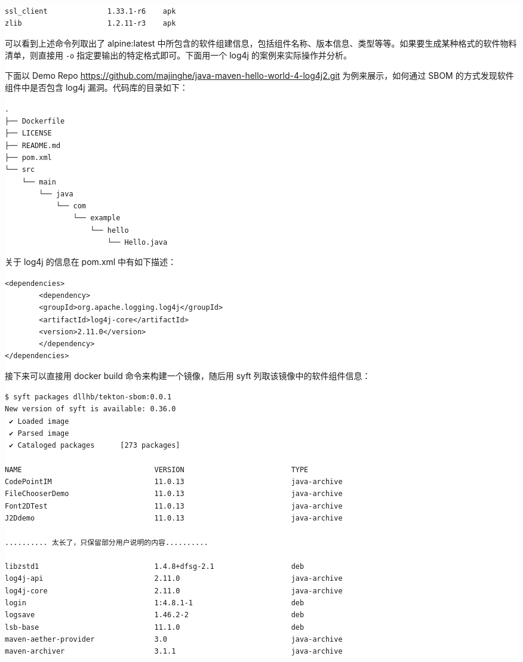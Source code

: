 ```
ssl_client              1.33.1-r6    apk
zlib                    1.2.11-r3    apk
```

可以看到上述命令列取出了 alpine:latest 中所包含的软件组建信息，包括组件名称、版本信息、类型等等。如果要生成某种格式的软件物料清单，则直接用 `-o` 指定要输出的特定格式即可。下面用一个 log4j 的案例来实际操作并分析。


下面以 Demo Repo https://github.com/majinghe/java-maven-hello-world-4-log4j2.git 为例来展示，如何通过 SBOM 的方式发现软件组件中是否包含 log4j 漏洞。代码库的目录如下：

```
.
├── Dockerfile
├── LICENSE
├── README.md
├── pom.xml
└── src
    └── main
        └── java
            └── com
                └── example
                    └── hello
                        └── Hello.java
```

关于 log4j 的信息在 pom.xml 中有如下描述：

```
<dependencies>
        <dependency>
        <groupId>org.apache.logging.log4j</groupId>
        <artifactId>log4j-core</artifactId>
        <version>2.11.0</version>
        </dependency>
</dependencies>
```

接下来可以直接用 docker build 命令来构建一个镜像，随后用 syft 列取该镜像中的软件组件信息：

```
$ syft packages dllhb/tekton-sbom:0.0.1
New version of syft is available: 0.36.0
 ✔ Loaded image
 ✔ Parsed image
 ✔ Cataloged packages      [273 packages]

NAME                               VERSION                         TYPE
CodePointIM                        11.0.13                         java-archive
FileChooserDemo                    11.0.13                         java-archive
Font2DTest                         11.0.13                         java-archive
J2Ddemo                            11.0.13                         java-archive

.......... 太长了，只保留部分用户说明的内容..........

libzstd1                           1.4.8+dfsg-2.1                  deb
log4j-api                          2.11.0                          java-archive
log4j-core                         2.11.0                          java-archive
login                              1:4.8.1-1                       deb
logsave                            1.46.2-2                        deb
lsb-base                           11.1.0                          deb
maven-aether-provider              3.0                             java-archive
maven-archiver                     3.1.1                           java-archive
```

